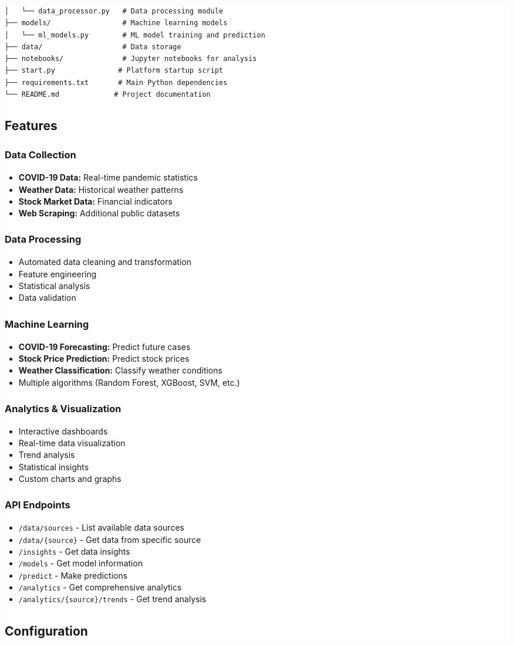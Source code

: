 ```
│   └── data_processor.py   # Data processing module
├── models/                 # Machine learning models
│   └── ml_models.py        # ML model training and prediction
├── data/                   # Data storage
├── notebooks/              # Jupyter notebooks for analysis
├── start.py               # Platform startup script
├── requirements.txt       # Main Python dependencies
└── README.md             # Project documentation
```

## Features

### Data Collection
- **COVID-19 Data:** Real-time pandemic statistics
- **Weather Data:** Historical weather patterns
- **Stock Market Data:** Financial indicators
- **Web Scraping:** Additional public datasets

### Data Processing
- Automated data cleaning and transformation
- Feature engineering
- Statistical analysis
- Data validation

### Machine Learning
- **COVID-19 Forecasting:** Predict future cases
- **Stock Price Prediction:** Predict stock prices
- **Weather Classification:** Classify weather conditions
- Multiple algorithms (Random Forest, XGBoost, SVM, etc.)

### Analytics & Visualization
- Interactive dashboards
- Real-time data visualization
- Trend analysis
- Statistical insights
- Custom charts and graphs

### API Endpoints
- `/data/sources` - List available data sources
- `/data/{source}` - Get data from specific source
- `/insights` - Get data insights
- `/models` - Get model information
- `/predict` - Make predictions
- `/analytics` - Get comprehensive analytics
- `/analytics/{source}/trends` - Get trend analysis

## Configuration
